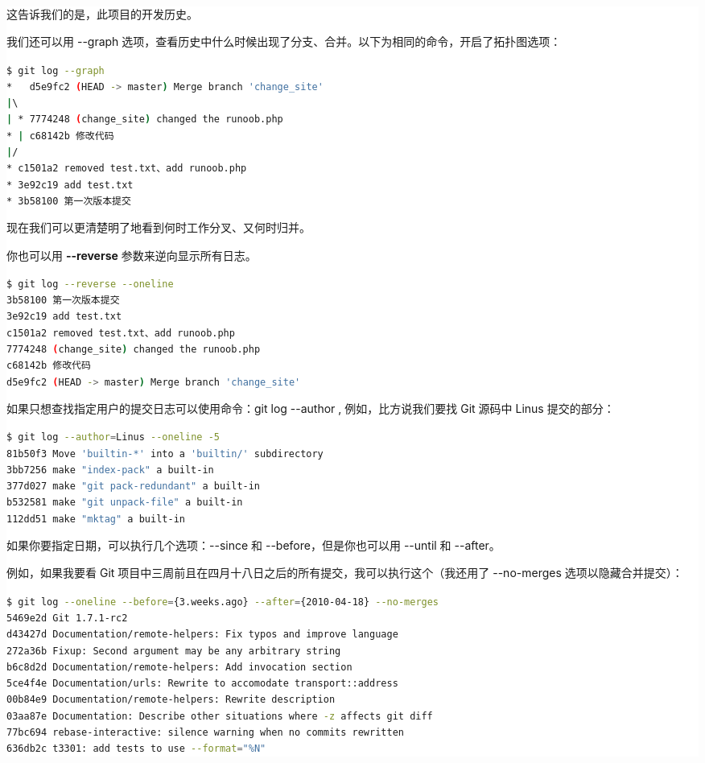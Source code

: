 这告诉我们的是，此项目的开发历史。

我们还可以用 --graph 选项，查看历史中什么时候出现了分支、合并。以下为相同的命令，开启了拓扑图选项：

```bash
$ git log --graph
*   d5e9fc2 (HEAD -> master) Merge branch 'change_site'
|\  
| * 7774248 (change_site) changed the runoob.php
* | c68142b 修改代码
|/  
* c1501a2 removed test.txt、add runoob.php
* 3e92c19 add test.txt
* 3b58100 第一次版本提交
```

现在我们可以更清楚明了地看到何时工作分叉、又何时归并。

你也可以用 **--reverse** 参数来逆向显示所有日志。

```bash
$ git log --reverse --oneline
3b58100 第一次版本提交
3e92c19 add test.txt
c1501a2 removed test.txt、add runoob.php
7774248 (change_site) changed the runoob.php
c68142b 修改代码
d5e9fc2 (HEAD -> master) Merge branch 'change_site'
```

如果只想查找指定用户的提交日志可以使用命令：git log --author , 例如，比方说我们要找 Git 源码中 Linus 提交的部分：

```bash
$ git log --author=Linus --oneline -5
81b50f3 Move 'builtin-*' into a 'builtin/' subdirectory
3bb7256 make "index-pack" a built-in
377d027 make "git pack-redundant" a built-in
b532581 make "git unpack-file" a built-in
112dd51 make "mktag" a built-in
```

如果你要指定日期，可以执行几个选项：--since 和 --before，但是你也可以用 --until 和 --after。

例如，如果我要看 Git 项目中三周前且在四月十八日之后的所有提交，我可以执行这个（我还用了 --no-merges 选项以隐藏合并提交）：

```bash
$ git log --oneline --before={3.weeks.ago} --after={2010-04-18} --no-merges
5469e2d Git 1.7.1-rc2
d43427d Documentation/remote-helpers: Fix typos and improve language
272a36b Fixup: Second argument may be any arbitrary string
b6c8d2d Documentation/remote-helpers: Add invocation section
5ce4f4e Documentation/urls: Rewrite to accomodate transport::address
00b84e9 Documentation/remote-helpers: Rewrite description
03aa87e Documentation: Describe other situations where -z affects git diff
77bc694 rebase-interactive: silence warning when no commits rewritten
636db2c t3301: add tests to use --format="%N"
```
